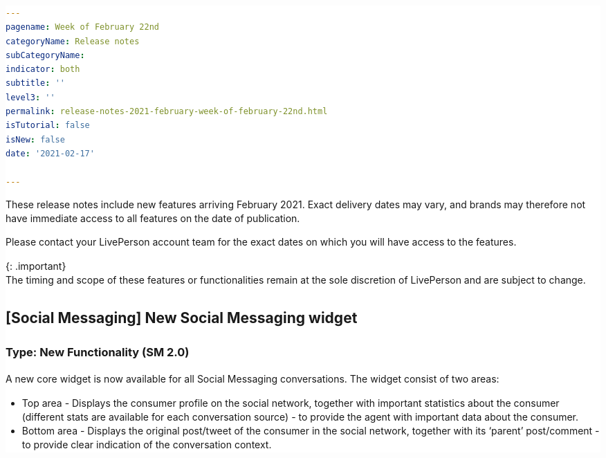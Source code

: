 ```yaml
---
pagename: Week of February 22nd
categoryName: Release notes
subCategoryName: 
indicator: both
subtitle: ''
level3: ''
permalink: release-notes-2021-february-week-of-february-22nd.html
isTutorial: false
isNew: false
date: '2021-02-17'

---
```


These release notes include new features arriving February 2021. Exact delivery dates may vary, and brands may therefore not have immediate access to all features on the date of publication.

Please contact your LivePerson account team for the exact dates on which you will have access to the features.

{: .important}  
The timing and scope of these features or functionalities remain at the sole discretion of LivePerson and are subject to change.

## [Social Messaging] New Social Messaging widget
### Type: New Functionality (SM 2.0)

A new core widget is now available for all Social Messaging conversations. 
The widget consist of two areas:
* Top area - Displays the consumer profile on the social network, together with important statistics about the consumer (different stats are available for each conversation source) - to provide the agent with important data about the consumer.
* Bottom area - Displays the original post/tweet of the consumer in the social network, together with its ‘parent’ post/comment - to provide clear indication of the conversation context.
